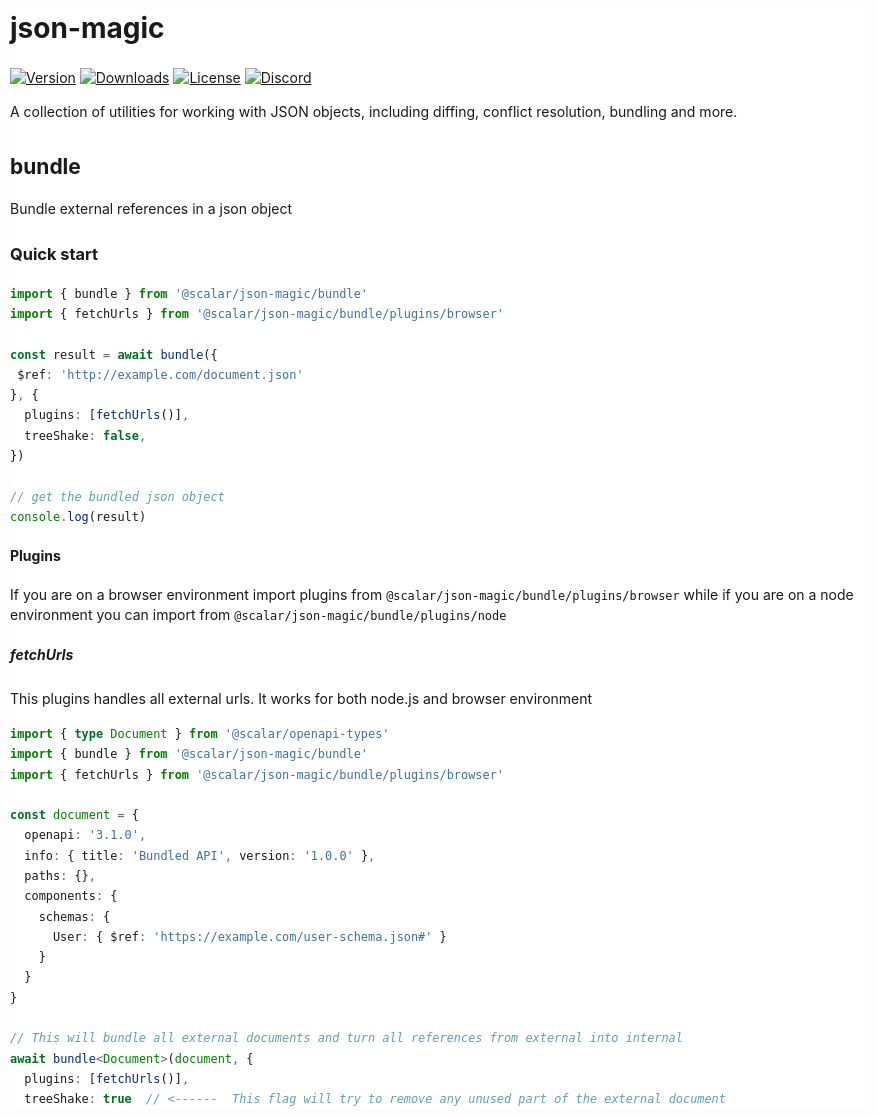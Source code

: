 # json-magic

[![Version](https://img.shields.io/npm/v/%40scalar/json-magic)](https://www.npmjs.com/package/@scalar/json-magic)
[![Downloads](https://img.shields.io/npm/dm/%40scalar/json-magic)](https://www.npmjs.com/package/@scalar/json-magic)
[![License](https://img.shields.io/npm/l/%40scalar%2Fjson-magic)](https://www.npmjs.com/package/@scalar/json-magic)
[![Discord](https://img.shields.io/discord/1135330207960678410?style=flat&color=5865F2)](https://discord.gg/scalar)

A collection of utilities for working with JSON objects, including diffing, conflict resolution, bundling and more.

## bundle

Bundle external references in a json object

### Quick start

```ts
import { bundle } from '@scalar/json-magic/bundle'
import { fetchUrls } from '@scalar/json-magic/bundle/plugins/browser'

const result = await bundle({
 $ref: 'http://example.com/document.json' 
}, {
  plugins: [fetchUrls()],
  treeShake: false,
})

// get the bundled json object
console.log(result)
```

#### Plugins

If you are on a browser environment import plugins from `@scalar/json-magic/bundle/plugins/browser` while if you are on a node environment you can import from `@scalar/json-magic/bundle/plugins/node`

##### fetchUrls

This plugins handles all external urls. It works for both node.js and browser environment

```ts
import { type Document } from '@scalar/openapi-types'
import { bundle } from '@scalar/json-magic/bundle'
import { fetchUrls } from '@scalar/json-magic/bundle/plugins/browser'

const document = {
  openapi: '3.1.0',
  info: { title: 'Bundled API', version: '1.0.0' },
  paths: {},
  components: {
    schemas: {
      User: { $ref: 'https://example.com/user-schema.json#' }
    }
  }
}

// This will bundle all external documents and turn all references from external into internal
await bundle<Document>(document, {
  plugins: [fetchUrls()],
  treeShake: true  // <------  This flag will try to remove any unused part of the external document
```
